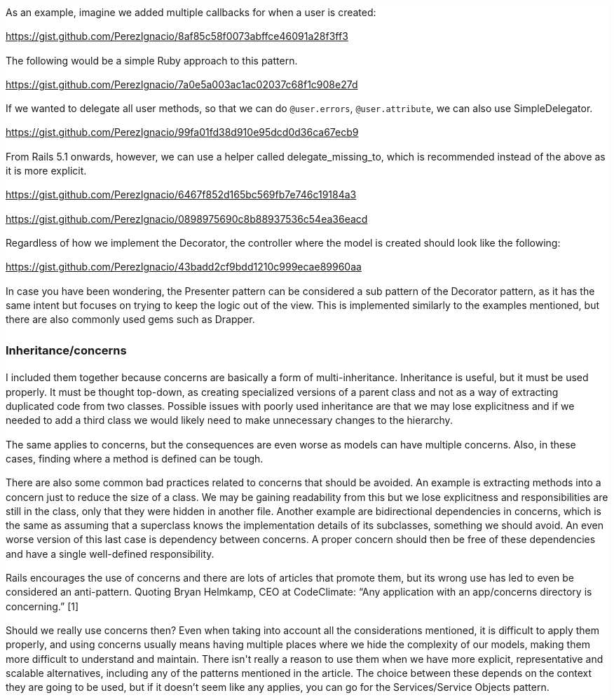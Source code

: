 As an example, imagine we added multiple callbacks for when a user is created:

https://gist.github.com/PerezIgnacio/8af85c58f0073abffce46091a28f3ff3

The following would be a simple Ruby approach to this pattern.

https://gist.github.com/PerezIgnacio/7a0e5a003ac1ac02037c68f1c908e27d

If we wanted to delegate all user methods, so that we can do `@user.errors`, `@user.attribute`, we can also use SimpleDelegator.

https://gist.github.com/PerezIgnacio/99fa01fd38d910e95dcd0d36ca67ecb9

From Rails 5.1 onwards, however, we can use a helper called delegate_missing_to, which is recommended instead of the above as it is more explicit.

https://gist.github.com/PerezIgnacio/6467f852d165bc569fb7e746c19184a3

https://gist.github.com/PerezIgnacio/0898975690c8b88937536c54ea36eacd

Regardless of how we implement the Decorator, the controller where the model is created should look like the following:

https://gist.github.com/PerezIgnacio/43badd2cf9bdd1210c999ecae89960aa

In case you have been wondering, the Presenter pattern can be considered a sub pattern of the Decorator pattern, as it has the same intent but focuses on trying to keep the logic out of the view. This is implemented similarly to the examples mentioned, but there are also commonly used gems such as Drapper.

### Inheritance/concerns

I included them together because concerns are basically a form of multi-inheritance. Inheritance is useful, but it must be used properly. It must be thought top-down, as creating specialized versions of a parent class and not as a way of extracting duplicated code from two classes. Possible issues with poorly used inheritance are that we may lose explicitness and if we needed to add a third class we would likely need to make unnecessary changes to the hierarchy.

The same applies to concerns, but the consequences are even worse as models can have multiple concerns. Also, in these cases, finding where a method is defined can be tough.

There are also some common bad practices related to concerns that should be avoided. An example is extracting methods into a concern just to reduce the size of a class. We may be gaining readability from this but we lose explicitness and responsibilities are still in the class, only that they were hidden in another file. Another example are bidirectional dependencies in concerns, which is the same as assuming that a superclass knows the implementation details of its subclasses, something we should avoid. An even worse version of this last case is dependency between concerns. A proper concern should then be free of these dependencies and have a single well-defined responsibility.

Rails encourages the use of concerns and there are lots of articles that promote them, but its wrong use has led to even be considered an anti-pattern. Quoting Bryan Helmkamp, CEO at CodeClimate: “Any application with an app/concerns directory is concerning.” [1]

Should we really use concerns then? Even when taking into account all the considerations mentioned, it is difficult to apply them properly, and using concerns usually means having multiple places where we hide the complexity of our models, making them more difficult to understand and maintain. There isn't really a reason to use them when we have more explicit, representative and scalable alternatives, including any of the patterns mentioned in the article. The choice between these depends on the context they are going to be used, but if it doesn’t seem like any applies, you can go for the Services/Service Objects pattern.
